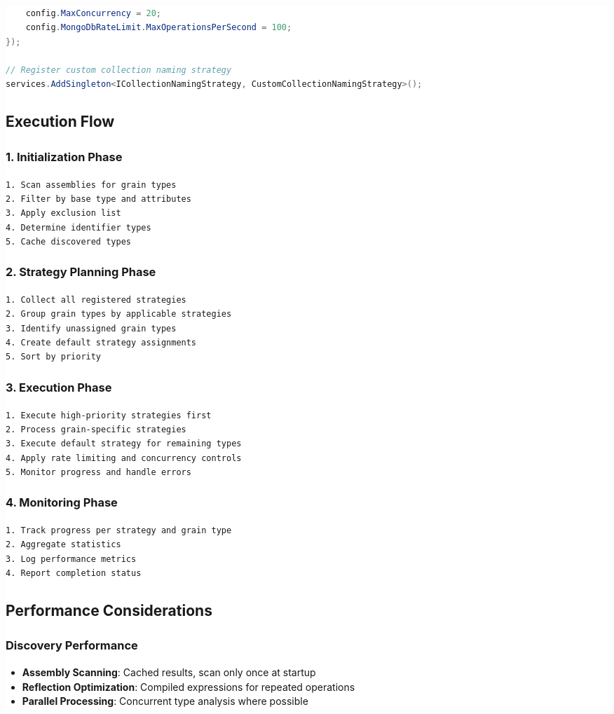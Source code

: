 ```csharp
    config.MaxConcurrency = 20;
    config.MongoDbRateLimit.MaxOperationsPerSecond = 100;
});

// Register custom collection naming strategy
services.AddSingleton<ICollectionNamingStrategy, CustomCollectionNamingStrategy>();
```

## Execution Flow

### 1. Initialization Phase
```
1. Scan assemblies for grain types
2. Filter by base type and attributes
3. Apply exclusion list
4. Determine identifier types
5. Cache discovered types
```

### 2. Strategy Planning Phase
```
1. Collect all registered strategies
2. Group grain types by applicable strategies
3. Identify unassigned grain types
4. Create default strategy assignments
5. Sort by priority
```

### 3. Execution Phase
```
1. Execute high-priority strategies first
2. Process grain-specific strategies
3. Execute default strategy for remaining types
4. Apply rate limiting and concurrency controls
5. Monitor progress and handle errors
```

### 4. Monitoring Phase
```
1. Track progress per strategy and grain type
2. Aggregate statistics
3. Log performance metrics
4. Report completion status
```

## Performance Considerations

### Discovery Performance
- **Assembly Scanning**: Cached results, scan only once at startup
- **Reflection Optimization**: Compiled expressions for repeated operations
- **Parallel Processing**: Concurrent type analysis where possible
